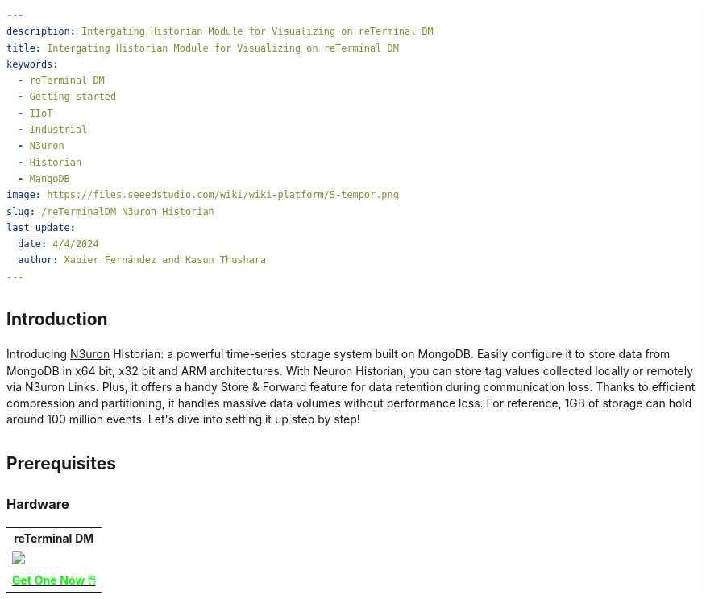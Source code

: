 ```yaml
---
description: Intergating Historian Module for Visualizing on reTerminal DM
title: Intergating Historian Module for Visualizing on reTerminal DM
keywords:
  - reTerminal DM
  - Getting started
  - IIoT
  - Industrial 
  - N3uron
  - Historian
  - MangoDB
image: https://files.seeedstudio.com/wiki/wiki-platform/S-tempor.png
slug: /reTerminalDM_N3uron_Historian
last_update:
  date: 4/4/2024
  author: Xabier Fernández and Kasun Thushara
---
```

## Introduction

Introducing [N3uron](https://n3uron.com/) Historian: a powerful time-series storage system built on MongoDB. Easily configure it to store data from MongoDB in x64 bit, x32 bit and ARM architectures. With Neuron Historian, you can store tag values collected locally or remotely via N3uron Links. Plus, it offers a handy Store & Forward feature for data retention during communication loss. Thanks to efficient compression and partitioning, it handles massive data volumes without performance loss. For reference, 1GB of storage can hold around 100 million events. Let's dive into setting it up step by step!

## Prerequisites

### Hardware 

<div class="table-center">
	<table class="table-nobg">
    <tr class="table-trnobg">
      <th class="table-trnobg">reTerminal DM</th>
		</tr>
    <tr class="table-trnobg"></tr>
		<tr class="table-trnobg">
			<td class="table-trnobg"><div style={{textAlign:'center'}}><img src="https://files.seeedstudio.com/wiki/reTerminalDM/ML/edgeimpulse/reterminaldm.png" style={{width:300, height:'auto'}}/></div></td>
		</tr>
    <tr class="table-trnobg"></tr>
		<tr class="table-trnobg">
			<td class="table-trnobg"><div class="get_one_now_container" style={{textAlign: 'center'}}><a class="get_one_now_item" href="https://www.seeedstudio.com/reTerminal-DM-p-5616.html">
              <strong><span><font color={'FFFFFF'} size={"4"}> Get One Now 🖱️</font></span></strong>
          </a></div></td>
        </tr>
    </table>
    </div>
